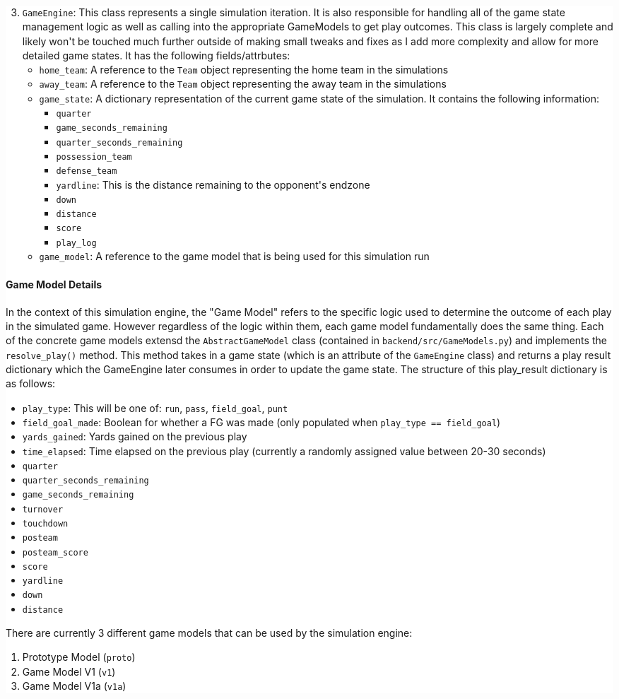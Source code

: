 3. `GameEngine`: This class represents a single simulation iteration. It is also responsible for handling all of the game state management logic as well as calling into the appropriate GameModels to get play outcomes. This class is largely complete and likely won't be touched much further outside of making small tweaks and fixes as I add more complexity and allow for more detailed game states. It has the following fields/attrbutes:
    - `home_team`: A reference to the `Team` object representing the home team in the simulations
    - `away_team`: A reference to the `Team` object representing the away team in the simulations
    -  `game_state`: A dictionary representation of the current game state of the simulation. It contains the following information:
        - `quarter`
        - `game_seconds_remaining`
        - `quarter_seconds_remaining`
        - `possession_team`
        - `defense_team`
        - `yardline`: This is the distance remaining to the opponent's endzone
        - `down`
        - `distance`
        - `score`
        - `play_log`
    - `game_model`: A reference to the game model that is being used for this simulation run

#### Game Model Details
In the context of this simulation engine, the "Game Model" refers to the specific logic used to determine the outcome of each play in the simulated game. However regardless of the logic within them, each game model fundamentally does the same thing. Each of the concrete game models extensd the `AbstractGameModel` class (contained in `backend/src/GameModels.py`) and implements the `resolve_play()` method. This method takes in a game state (which is an attribute of the `GameEngine` class) and returns a play result dictionary which the GameEngine later consumes in order to update the game state. The structure of this play_result dictionary is as follows:

- `play_type`: This will be one of: `run`, `pass`, `field_goal`, `punt`
- `field_goal_made`: Boolean for whether a FG was made (only populated when `play_type == field_goal`)
- `yards_gained`: Yards gained on the previous play
- `time_elapsed`: Time elapsed on the previous play (currently a randomly assigned value between 20-30 seconds)
- `quarter`
- `quarter_seconds_remaining`
- `game_seconds_remaining`
- `turnover`
- `touchdown`
- `posteam`
- `posteam_score`
- `score`
- `yardline`
- `down`
- `distance`

There are currently 3 different game models that can be used by the simulation engine:
1. Prototype Model (`proto`)
3. Game Model V1 (`v1`)
4. Game Model V1a (`v1a`)
